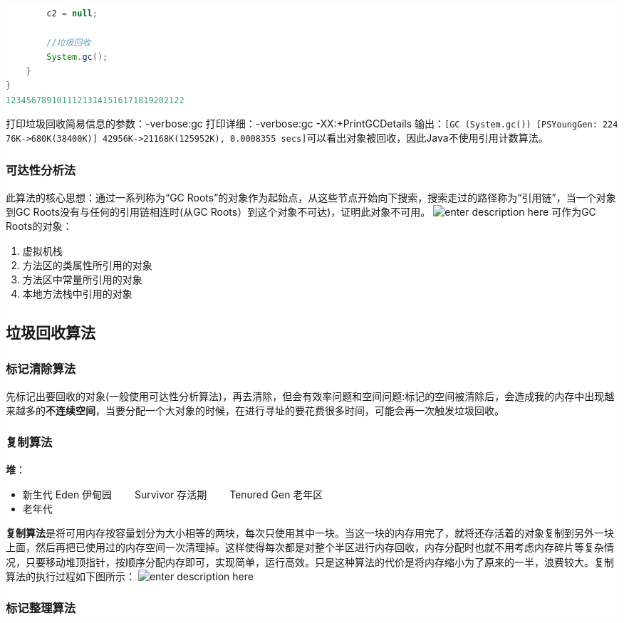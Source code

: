 ```java
        c2 = null;
        
        //垃圾回收
        System.gc();
    }
}
12345678910111213141516171819202122
```

打印垃圾回收简易信息的参数：-verbose:gc
打印详细：-verbose:gc -XX:+PrintGCDetails
输出：`[GC (System.gc()) [PSYoungGen: 22476K->680K(38400K)] 42956K->21168K(125952K), 0.0008355 secs]`可以看出对象被回收，因此Java不使用引用计数算法。

### 可达性分析法

此算法的核心思想：通过一系列称为“GC Roots”的对象作为起始点，从这些节点开始向下搜索，搜索走过的路径称为“引用链”，当一个对象到GC Roots没有与任何的引用链相连时(从GC Roots）到这个对象不可达)，证明此对象不可用。
![enter description here](https://imgconvert.csdnimg.cn/aHR0cDovL3BpY3R1cmUudGp0dWxvbmcudG9wLyVFNSU4RiVBRiVFOCVCRSVCRSVFNiU4MCVBNyVFNSU4OCU4NiVFNiU5RSU5MCVFNiVCMyU5NS5wbmc)
可作为GC Roots的对象：

1. 虚拟机栈
2. 方法区的类属性所引用的对象
3. 方法区中常量所引用的对象
4. 本地方法栈中引用的对象

## 垃圾回收算法

### 标记清除算法

先标记出要回收的对象(一般使用可达性分析算法)，再去清除，但会有效率问题和空间问题:标记的空间被清除后，会造成我的内存中出现越来越多的**不连续空间**，当要分配一个大对象的时候，在进行寻址的要花费很多时间，可能会再一次触发垃圾回收。

### 复制算法

**堆**：

- 新生代
	Eden 伊甸园
	　　Survivor 存活期
	　　Tenured Gen 老年区
- 老年代

**复制算法**是将可用内存按容量划分为大小相等的两块，每次只使用其中一块。当这一块的内存用完了，就将还存活着的对象复制到另外一块上面，然后再把已使用过的内存空间一次清理掉。这样使得每次都是对整个半区进行内存回收，内存分配时也就不用考虑内存碎片等复杂情况，只要移动堆顶指针，按顺序分配内存即可，实现简单，运行高效。只是这种算法的代价是将内存缩小为了原来的一半，浪费较大。复制算法的执行过程如下图所示：
![enter description here](https://imgconvert.csdnimg.cn/aHR0cDovL3BpY3R1cmUudGp0dWxvbmcudG9wLyVFNSVBNCU4RCVFNSU4OCVCNiVFNyVBRSU5NyVFNiVCMyU5NS5KUEc)



### 标记整理算法
